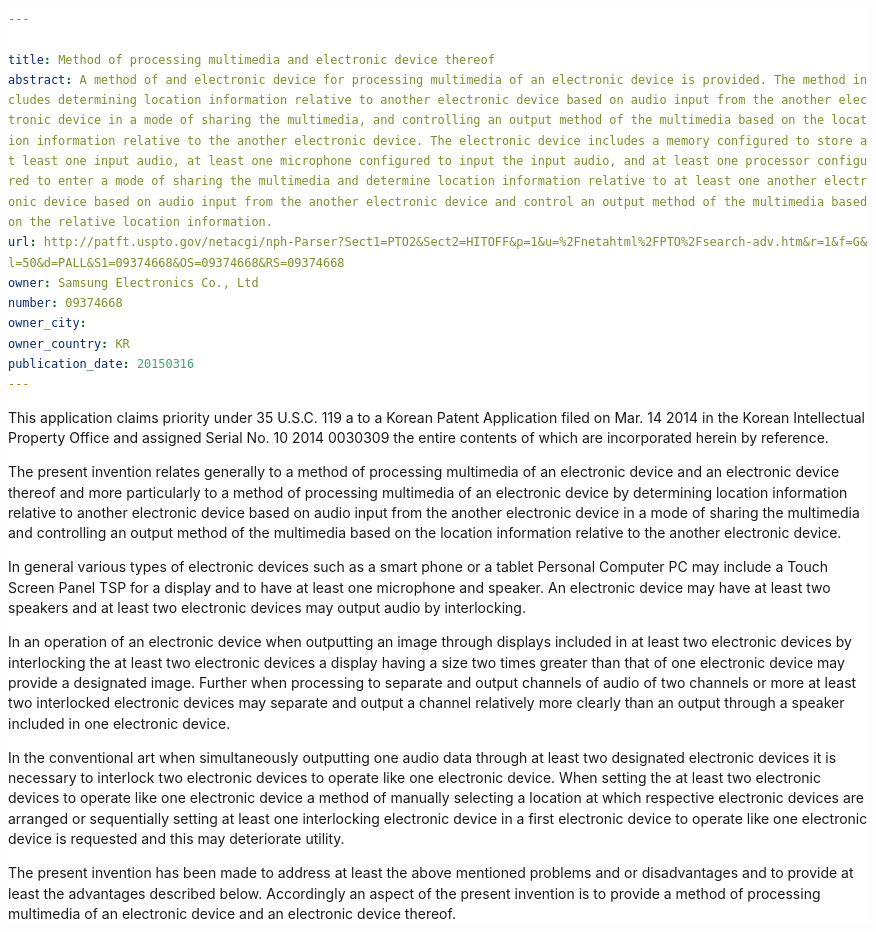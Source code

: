 ```yaml
---

title: Method of processing multimedia and electronic device thereof
abstract: A method of and electronic device for processing multimedia of an electronic device is provided. The method includes determining location information relative to another electronic device based on audio input from the another electronic device in a mode of sharing the multimedia, and controlling an output method of the multimedia based on the location information relative to the another electronic device. The electronic device includes a memory configured to store at least one input audio, at least one microphone configured to input the input audio, and at least one processor configured to enter a mode of sharing the multimedia and determine location information relative to at least one another electronic device based on audio input from the another electronic device and control an output method of the multimedia based on the relative location information.
url: http://patft.uspto.gov/netacgi/nph-Parser?Sect1=PTO2&Sect2=HITOFF&p=1&u=%2Fnetahtml%2FPTO%2Fsearch-adv.htm&r=1&f=G&l=50&d=PALL&S1=09374668&OS=09374668&RS=09374668
owner: Samsung Electronics Co., Ltd
number: 09374668
owner_city: 
owner_country: KR
publication_date: 20150316
---
```

This application claims priority under 35 U.S.C. 119 a to a Korean Patent Application filed on Mar. 14 2014 in the Korean Intellectual Property Office and assigned Serial No. 10 2014 0030309 the entire contents of which are incorporated herein by reference.

The present invention relates generally to a method of processing multimedia of an electronic device and an electronic device thereof and more particularly to a method of processing multimedia of an electronic device by determining location information relative to another electronic device based on audio input from the another electronic device in a mode of sharing the multimedia and controlling an output method of the multimedia based on the location information relative to the another electronic device.

In general various types of electronic devices such as a smart phone or a tablet Personal Computer PC may include a Touch Screen Panel TSP for a display and to have at least one microphone and speaker. An electronic device may have at least two speakers and at least two electronic devices may output audio by interlocking.

In an operation of an electronic device when outputting an image through displays included in at least two electronic devices by interlocking the at least two electronic devices a display having a size two times greater than that of one electronic device may provide a designated image. Further when processing to separate and output channels of audio of two channels or more at least two interlocked electronic devices may separate and output a channel relatively more clearly than an output through a speaker included in one electronic device.

In the conventional art when simultaneously outputting one audio data through at least two designated electronic devices it is necessary to interlock two electronic devices to operate like one electronic device. When setting the at least two electronic devices to operate like one electronic device a method of manually selecting a location at which respective electronic devices are arranged or sequentially setting at least one interlocking electronic device in a first electronic device to operate like one electronic device is requested and this may deteriorate utility.

The present invention has been made to address at least the above mentioned problems and or disadvantages and to provide at least the advantages described below. Accordingly an aspect of the present invention is to provide a method of processing multimedia of an electronic device and an electronic device thereof.
